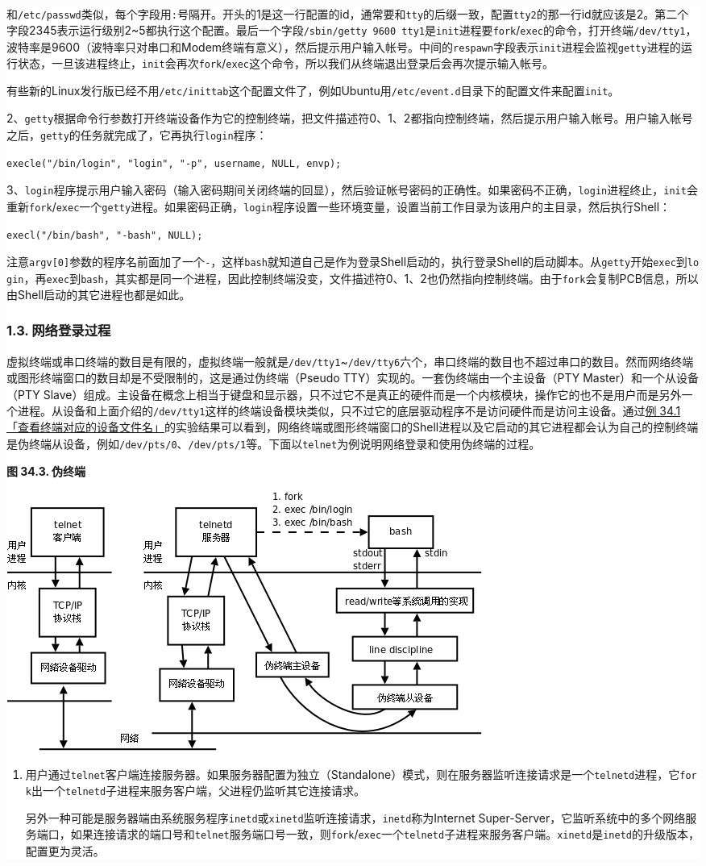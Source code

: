 和`/etc/passwd`类似，每个字段用`:`号隔开。开头的1是这一行配置的id，通常要和`tty`的后缀一致，配置`tty2`的那一行id就应该是2。第二个字段2345表示运行级别2~5都执行这个配置。最后一个字段`/sbin/getty 9600 tty1`是`init`进程要`fork`/`exec`的命令，打开终端`/dev/tty1`，波特率是9600（波特率只对串口和Modem终端有意义），然后提示用户输入帐号。中间的`respawn`字段表示`init`进程会监视`getty`进程的运行状态，一旦该进程终止，`init`会再次`fork`/`exec`这个命令，所以我们从终端退出登录后会再次提示输入帐号。

有些新的Linux发行版已经不用`/etc/inittab`这个配置文件了，例如Ubuntu用`/etc/event.d`目录下的配置文件来配置`init`。

2、`getty`根据命令行参数打开终端设备作为它的控制终端，把文件描述符0、1、2都指向控制终端，然后提示用户输入帐号。用户输入帐号之后，`getty`的任务就完成了，它再执行`login`程序：

```
execle("/bin/login", "login", "-p", username, NULL, envp);
```

3、`login`程序提示用户输入密码（输入密码期间关闭终端的回显），然后验证帐号密码的正确性。如果密码不正确，`login`进程终止，`init`会重新`fork`/`exec`一个`getty`进程。如果密码正确，`login`程序设置一些环境变量，设置当前工作目录为该用户的主目录，然后执行Shell：

```
execl("/bin/bash", "-bash", NULL);
```

注意`argv[0]`参数的程序名前面加了一个`-`，这样`bash`就知道自己是作为登录Shell启动的，执行登录Shell的启动脚本。从`getty`开始`exec`到`login`，再`exec`到`bash`，其实都是同一个进程，因此控制终端没变，文件描述符0、1、2也仍然指向控制终端。由于`fork`会复制PCB信息，所以由Shell启动的其它进程也都是如此。

### 1.3. 网络登录过程

虚拟终端或串口终端的数目是有限的，虚拟终端一般就是`/dev/tty1`~`/dev/tty6`六个，串口终端的数目也不超过串口的数目。然而网络终端或图形终端窗口的数目却是不受限制的，这是通过伪终端（Pseudo TTY）实现的。一套伪终端由一个主设备（PTY Master）和一个从设备（PTY Slave）组成。主设备在概念上相当于键盘和显示器，只不过它不是真正的硬件而是一个内核模块，操作它的也不是用户而是另外一个进程。从设备和上面介绍的`/dev/tty1`这样的终端设备模块类似，只不过它的底层驱动程序不是访问硬件而是访问主设备。通过[例 34.1 「查看终端对应的设备文件名」](ch34s01.html#jobs.ttyname)的实验结果可以看到，网络终端或图形终端窗口的Shell进程以及它启动的其它进程都会认为自己的控制终端是伪终端从设备，例如`/dev/pts/0`、`/dev/pts/1`等。下面以`telnet`为例说明网络登录和使用伪终端的过程。

**图 34.3. 伪终端**

![伪终端](../images/jobs.pseudotty.png)

1. 用户通过`telnet`客户端连接服务器。如果服务器配置为独立（Standalone）模式，则在服务器监听连接请求是一个`telnetd`进程，它`fork`出一个`telnetd`子进程来服务客户端，父进程仍监听其它连接请求。

   另外一种可能是服务器端由系统服务程序`inetd`或`xinetd`监听连接请求，`inetd`称为Internet Super-Server，它监听系统中的多个网络服务端口，如果连接请求的端口号和`telnet`服务端口号一致，则`fork`/`exec`一个`telnetd`子进程来服务客户端。`xinetd`是`inetd`的升级版本，配置更为灵活。
